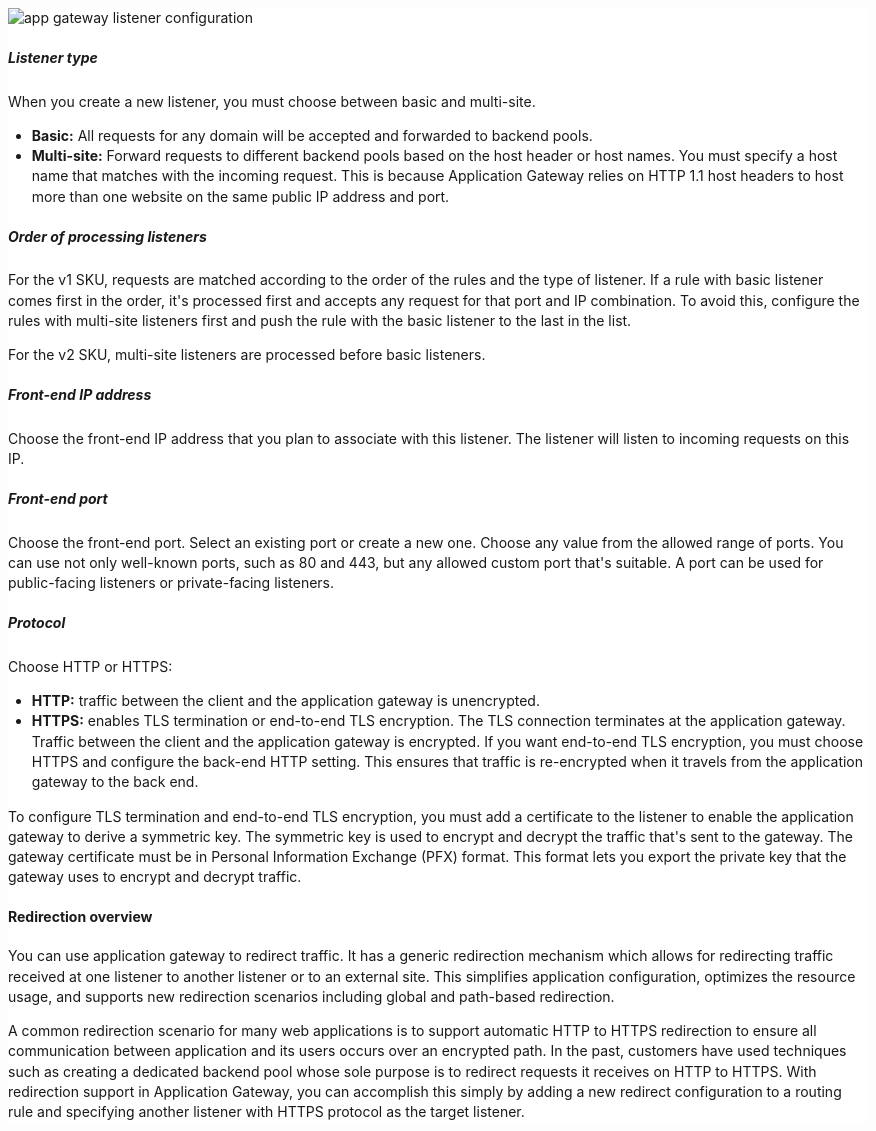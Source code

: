 ![app gateway listener configuration](https://learn.microsoft.com/en-us/training/wwl-azure/load-balancing-https-traffic-azure/media/app-gateway-error-codes-acd1bd6a.png)
##### Listener type

When you create a new listener, you must choose between basic and multi-site.

* **Basic:** All requests for any domain will be accepted and forwarded to backend pools.
* **Multi-site:** Forward requests to different backend pools based on the host header or host names. You must specify a host name that matches with the incoming request. This is because Application Gateway relies on HTTP 1.1 host headers to host more than one website on the same public IP address and port.

##### Order of processing listeners

For the v1 SKU, requests are matched according to the order of the rules and the type of listener. If a rule with basic listener comes first in the order, it's processed first and accepts any request for that port and IP combination. To avoid this, configure the rules with multi-site listeners first and push the rule with the basic listener to the last in the list.

For the v2 SKU, multi-site listeners are processed before basic listeners.

##### Front-end IP address

Choose the front-end IP address that you plan to associate with this listener. The listener will listen to incoming requests on this IP.

##### Front-end port

Choose the front-end port. Select an existing port or create a new one. Choose any value from the allowed range of ports. You can use not only well-known ports, such as 80 and 443, but any allowed custom port that's suitable. A port can be used for public-facing listeners or private-facing listeners.

##### Protocol

Choose HTTP or HTTPS:

* **HTTP:** traffic between the client and the application gateway is unencrypted.
* **HTTPS:** enables TLS termination or end-to-end TLS encryption. The TLS connection terminates at the application gateway. Traffic between the client and the application gateway is encrypted. If you want end-to-end TLS encryption, you must choose HTTPS and configure the back-end HTTP setting. This ensures that traffic is re-encrypted when it travels from the application gateway to the back end.

To configure TLS termination and end-to-end TLS encryption, you must add a certificate to the listener to enable the application gateway to derive a symmetric key. The symmetric key is used to encrypt and decrypt the traffic that's sent to the gateway. The gateway certificate must be in Personal Information Exchange (PFX) format. This format lets you export the private key that the gateway uses to encrypt and decrypt traffic.

#### Redirection overview

You can use application gateway to redirect traffic. It has a generic redirection mechanism which allows for redirecting traffic received at one listener to another listener or to an external site. This simplifies application configuration, optimizes the resource usage, and supports new redirection scenarios including global and path-based redirection.

A common redirection scenario for many web applications is to support automatic HTTP to HTTPS redirection to ensure all communication between application and its users occurs over an encrypted path. In the past, customers have used techniques such as creating a dedicated backend pool whose sole purpose is to redirect requests it receives on HTTP to HTTPS. With redirection support in Application Gateway, you can accomplish this simply by adding a new redirect configuration to a routing rule and specifying another listener with HTTPS protocol as the target listener.
